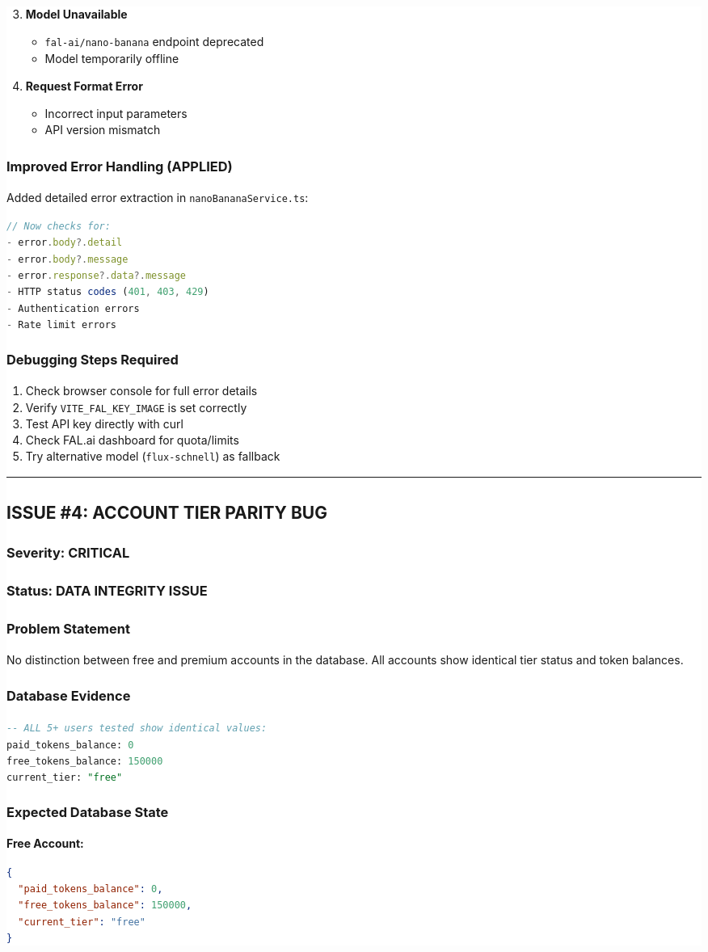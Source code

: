 3. **Model Unavailable**
   - `fal-ai/nano-banana` endpoint deprecated
   - Model temporarily offline

4. **Request Format Error**
   - Incorrect input parameters
   - API version mismatch

### Improved Error Handling (APPLIED)
Added detailed error extraction in `nanoBananaService.ts`:
```typescript
// Now checks for:
- error.body?.detail
- error.body?.message
- error.response?.data?.message
- HTTP status codes (401, 403, 429)
- Authentication errors
- Rate limit errors
```

### Debugging Steps Required
1. Check browser console for full error details
2. Verify `VITE_FAL_KEY_IMAGE` is set correctly
3. Test API key directly with curl
4. Check FAL.ai dashboard for quota/limits
5. Try alternative model (`flux-schnell`) as fallback

---

## ISSUE #4: ACCOUNT TIER PARITY BUG

### Severity: CRITICAL
### Status: DATA INTEGRITY ISSUE

### Problem Statement
No distinction between free and premium accounts in the database. All accounts show identical tier status and token balances.

### Database Evidence
```sql
-- ALL 5+ users tested show identical values:
paid_tokens_balance: 0
free_tokens_balance: 150000
current_tier: "free"
```

### Expected Database State

**Free Account:**
```json
{
  "paid_tokens_balance": 0,
  "free_tokens_balance": 150000,
  "current_tier": "free"
}
```
